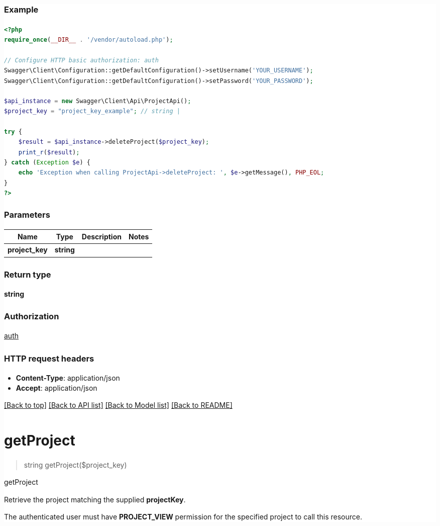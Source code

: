 ### Example
```php
<?php
require_once(__DIR__ . '/vendor/autoload.php');

// Configure HTTP basic authorization: auth
Swagger\Client\Configuration::getDefaultConfiguration()->setUsername('YOUR_USERNAME');
Swagger\Client\Configuration::getDefaultConfiguration()->setPassword('YOUR_PASSWORD');

$api_instance = new Swagger\Client\Api\ProjectApi();
$project_key = "project_key_example"; // string | 

try {
    $result = $api_instance->deleteProject($project_key);
    print_r($result);
} catch (Exception $e) {
    echo 'Exception when calling ProjectApi->deleteProject: ', $e->getMessage(), PHP_EOL;
}
?>
```

### Parameters

Name | Type | Description  | Notes
------------- | ------------- | ------------- | -------------
 **project_key** | **string**|  |

### Return type

**string**

### Authorization

[auth](../../README.md#auth)

### HTTP request headers

 - **Content-Type**: application/json
 - **Accept**: application/json

[[Back to top]](#) [[Back to API list]](../../README.md#documentation-for-api-endpoints) [[Back to Model list]](../../README.md#documentation-for-models) [[Back to README]](../../README.md)

# **getProject**
> string getProject($project_key)

getProject

Retrieve the project matching the supplied <strong>projectKey</strong>.  <p>  The authenticated user must have <strong>PROJECT_VIEW</strong> permission for the specified project to call this  resource.

